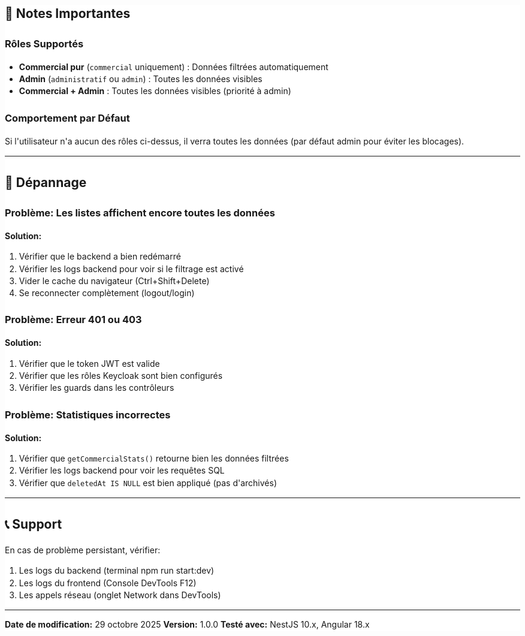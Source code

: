 ## 📝 Notes Importantes

### Rôles Supportés

- **Commercial pur** (`commercial` uniquement) : Données filtrées automatiquement
- **Admin** (`administratif` ou `admin`) : Toutes les données visibles
- **Commercial + Admin** : Toutes les données visibles (priorité à admin)

### Comportement par Défaut

Si l'utilisateur n'a aucun des rôles ci-dessus, il verra toutes les données (par défaut admin pour éviter les blocages).

---

## 🐛 Dépannage

### Problème: Les listes affichent encore toutes les données

**Solution:**
1. Vérifier que le backend a bien redémarré
2. Vérifier les logs backend pour voir si le filtrage est activé
3. Vider le cache du navigateur (Ctrl+Shift+Delete)
4. Se reconnecter complètement (logout/login)

### Problème: Erreur 401 ou 403

**Solution:**
1. Vérifier que le token JWT est valide
2. Vérifier que les rôles Keycloak sont bien configurés
3. Vérifier les guards dans les contrôleurs

### Problème: Statistiques incorrectes

**Solution:**
1. Vérifier que `getCommercialStats()` retourne bien les données filtrées
2. Vérifier les logs backend pour voir les requêtes SQL
3. Vérifier que `deletedAt IS NULL` est bien appliqué (pas d'archivés)

---

## 📞 Support

En cas de problème persistant, vérifier:
1. Les logs du backend (terminal npm run start:dev)
2. Les logs du frontend (Console DevTools F12)
3. Les appels réseau (onglet Network dans DevTools)

---

**Date de modification:** 29 octobre 2025
**Version:** 1.0.0
**Testé avec:** NestJS 10.x, Angular 18.x
